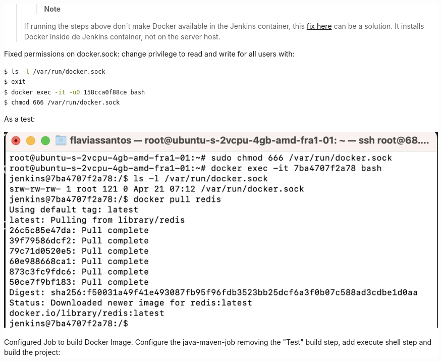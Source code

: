 >> **Note**
> 
> If running the steps above don´t make Docker available in the Jenkins container, this [fix here](https://stackoverflow.com/questions/73110198/jenkins-error-buildind-docker-lib-x86-64-linux-gnu-libc-so-6-version-glibc) can be a solution. 
> It installs Docker inside de Jenkins container, not on the server host.

Fixed permissions on docker.sock:  change privilege to read and write for all users with:

```bash
$ ls -l /var/run/docker.sock
$ exit 
$ docker exec -it -u0 158cca0f88ce bash
$ chmod 666 /var/run/docker.sock
```

As a test:

![_](img/test.png)

Configured Job to build Docker Image. Configure the java-maven-job removing the "Test" build step, add execute shell step and build the project:

